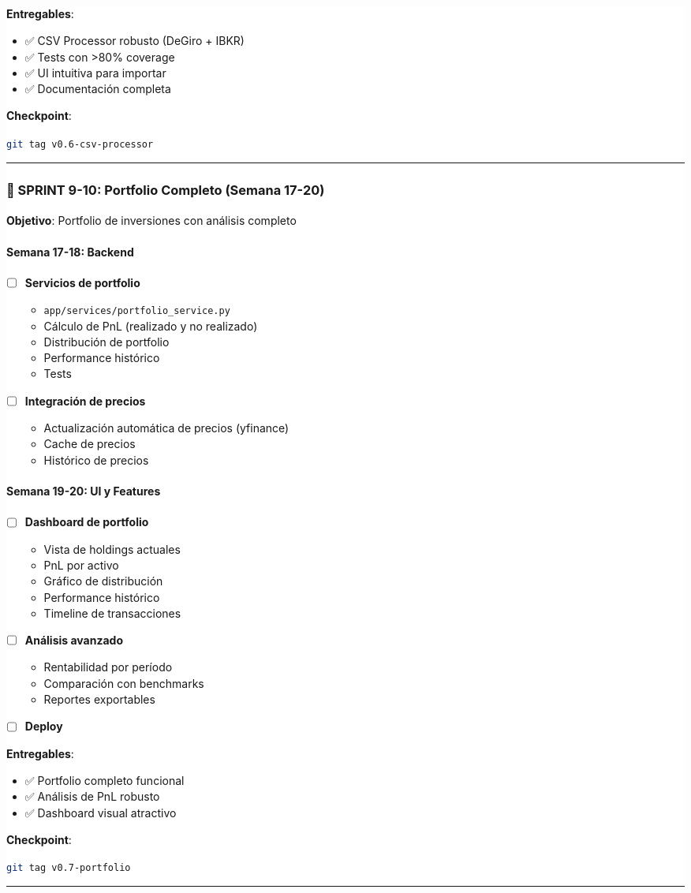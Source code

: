 **Entregables**:
- ✅ CSV Processor robusto (DeGiro + IBKR)
- ✅ Tests con >80% coverage
- ✅ UI intuitiva para importar
- ✅ Documentación completa

**Checkpoint**: 
```bash
git tag v0.6-csv-processor
```

---

### 💼 SPRINT 9-10: Portfolio Completo (Semana 17-20)

**Objetivo**: Portfolio de inversiones con análisis completo

#### Semana 17-18: Backend

- [ ] **Servicios de portfolio**
  - `app/services/portfolio_service.py`
  - Cálculo de PnL (realizado y no realizado)
  - Distribución de portfolio
  - Performance histórico
  - Tests

- [ ] **Integración de precios**
  - Actualización automática de precios (yfinance)
  - Cache de precios
  - Histórico de precios

#### Semana 19-20: UI y Features

- [ ] **Dashboard de portfolio**
  - Vista de holdings actuales
  - PnL por activo
  - Gráfico de distribución
  - Performance histórico
  - Timeline de transacciones

- [ ] **Análisis avanzado**
  - Rentabilidad por período
  - Comparación con benchmarks
  - Reportes exportables

- [ ] **Deploy**

**Entregables**:
- ✅ Portfolio completo funcional
- ✅ Análisis de PnL robusto
- ✅ Dashboard visual atractivo

**Checkpoint**: 
```bash
git tag v0.7-portfolio
```

---